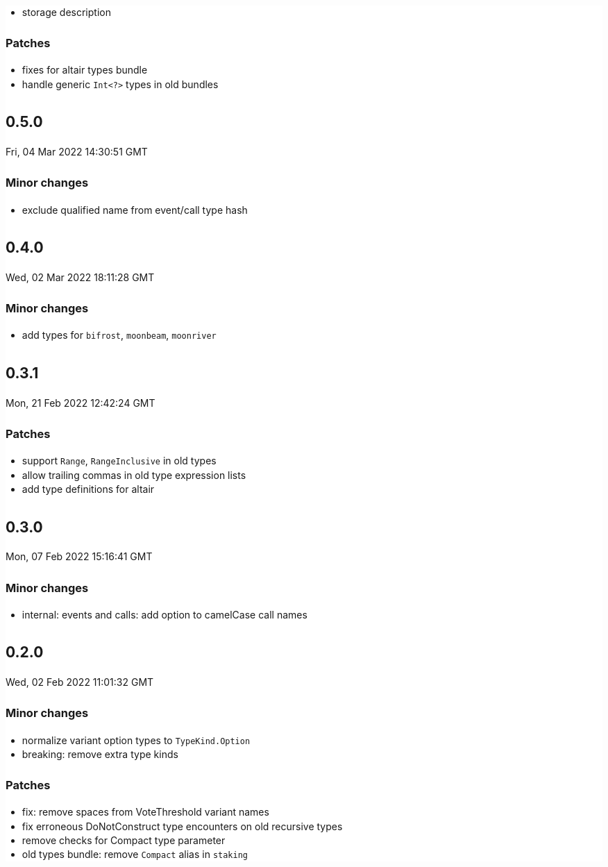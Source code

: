 - storage description

### Patches

- fixes for altair types bundle
- handle generic `Int<?>` types in old bundles

## 0.5.0
Fri, 04 Mar 2022 14:30:51 GMT

### Minor changes

- exclude qualified name from event/call type hash

## 0.4.0
Wed, 02 Mar 2022 18:11:28 GMT

### Minor changes

- add types for `bifrost`, `moonbeam`, `moonriver`

## 0.3.1
Mon, 21 Feb 2022 12:42:24 GMT

### Patches

- support `Range`, `RangeInclusive` in old types
- allow trailing commas in old type expression lists
- add type definitions for altair

## 0.3.0
Mon, 07 Feb 2022 15:16:41 GMT

### Minor changes

- internal: events and calls: add option to camelCase call names

## 0.2.0
Wed, 02 Feb 2022 11:01:32 GMT

### Minor changes

- normalize variant option types to `TypeKind.Option`
- breaking: remove extra type kinds

### Patches

- fix: remove spaces from VoteThreshold variant names
- fix erroneous DoNotConstruct type encounters on old recursive types
- remove checks for Compact type parameter
- old types bundle: remove `Compact` alias in `staking`
